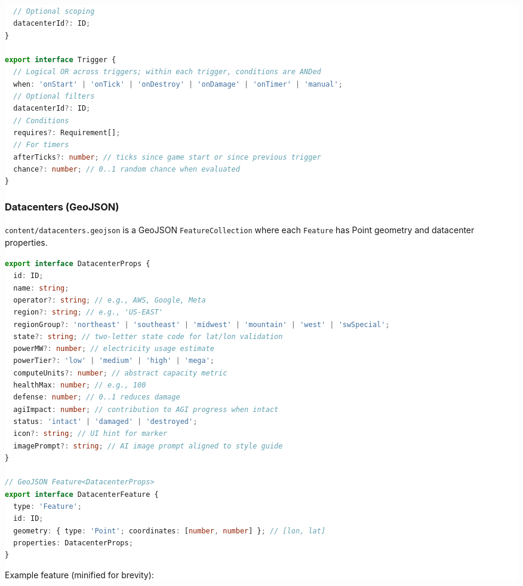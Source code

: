 ```ts
  // Optional scoping
  datacenterId?: ID;
}

export interface Trigger {
  // Logical OR across triggers; within each trigger, conditions are ANDed
  when: 'onStart' | 'onTick' | 'onDestroy' | 'onDamage' | 'onTimer' | 'manual';
  // Optional filters
  datacenterId?: ID;
  // Conditions
  requires?: Requirement[];
  // For timers
  afterTicks?: number; // ticks since game start or since previous trigger
  chance?: number; // 0..1 random chance when evaluated
}
```

### Datacenters (GeoJSON)

`content/datacenters.geojson` is a GeoJSON `FeatureCollection` where each `Feature` has Point geometry and datacenter properties.

```ts
export interface DatacenterProps {
  id: ID;
  name: string;
  operator?: string; // e.g., AWS, Google, Meta
  region?: string; // e.g., 'US-EAST'
  regionGroup?: 'northeast' | 'southeast' | 'midwest' | 'mountain' | 'west' | 'swSpecial';
  state?: string; // two-letter state code for lat/lon validation
  powerMW?: number; // electricity usage estimate
  powerTier?: 'low' | 'medium' | 'high' | 'mega';
  computeUnits?: number; // abstract capacity metric
  healthMax: number; // e.g., 100
  defense: number; // 0..1 reduces damage
  agiImpact: number; // contribution to AGI progress when intact
  status: 'intact' | 'damaged' | 'destroyed';
  icon?: string; // UI hint for marker
  imagePrompt?: string; // AI image prompt aligned to style guide
}

// GeoJSON Feature<DatacenterProps>
export interface DatacenterFeature {
  type: 'Feature';
  id: ID;
  geometry: { type: 'Point'; coordinates: [number, number] }; // [lon, lat]
  properties: DatacenterProps;
}
```

Example feature (minified for brevity):
